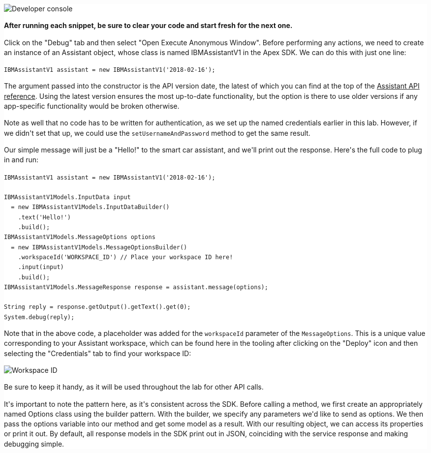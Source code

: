 ![Developer console](readme_images/developer_console.png "Developer console")

**After running each snippet, be sure to clear your code and start fresh for the next one.**

Click on the "Debug" tab and then select "Open Execute Anonymous Window". Before performing any actions, we need to create an instance of an Assistant object, whose class is named IBMAssistantV1 in the Apex SDK. We can do this with just one line:

```apex
IBMAssistantV1 assistant = new IBMAssistantV1('2018-02-16');
```

The argument passed into the constructor is the API version date, the latest of which you can find at the top of the [Assistant API reference](https://www.ibm.com/watson/developercloud/assistant/api/v1). Using the latest version ensures the most up-to-date functionality, but the option is there to use older versions if any app-specific functionality would be broken otherwise.

Note as well that no code has to be written for authentication, as we set up the named credentials earlier in this lab. However, if we didn't set that up, we could use the `setUsernameAndPassword` method to get the same result.

Our simple message will just be a "Hello!" to the smart car assistant, and we'll print out the response. Here's the full code to plug in and run:

```apex
IBMAssistantV1 assistant = new IBMAssistantV1('2018-02-16');

IBMAssistantV1Models.InputData input
  = new IBMAssistantV1Models.InputDataBuilder()
    .text('Hello!')
    .build();
IBMAssistantV1Models.MessageOptions options
  = new IBMAssistantV1Models.MessageOptionsBuilder()
    .workspaceId('WORKSPACE_ID') // Place your workspace ID here!
    .input(input)
    .build();
IBMAssistantV1Models.MessageResponse response = assistant.message(options);

String reply = response.getOutput().getText().get(0);
System.debug(reply);
```

Note that in the above code, a placeholder was added for the `workspaceId` parameter of the `MessageOptions`. This is a unique value corresponding to your Assistant workspace, which can be found here in the tooling after clicking on the "Deploy" icon and then selecting the "Credentials" tab to find your workspace ID:

![Workspace ID](readme_images/workspace_id.png "Workspace ID")

Be sure to keep it handy, as it will be used throughout the lab for other API calls.

It's important to note the pattern here, as it's consistent across the SDK. Before calling a method, we first create an appropriately named Options class using the builder pattern. With the builder, we specify any parameters we'd like to send as options. We then pass the options variable into our method and get some model as a result. With our resulting object, we can access its properties or print it out. By default, all response models in the SDK print out in JSON, coinciding with the service response and making debugging simple.
